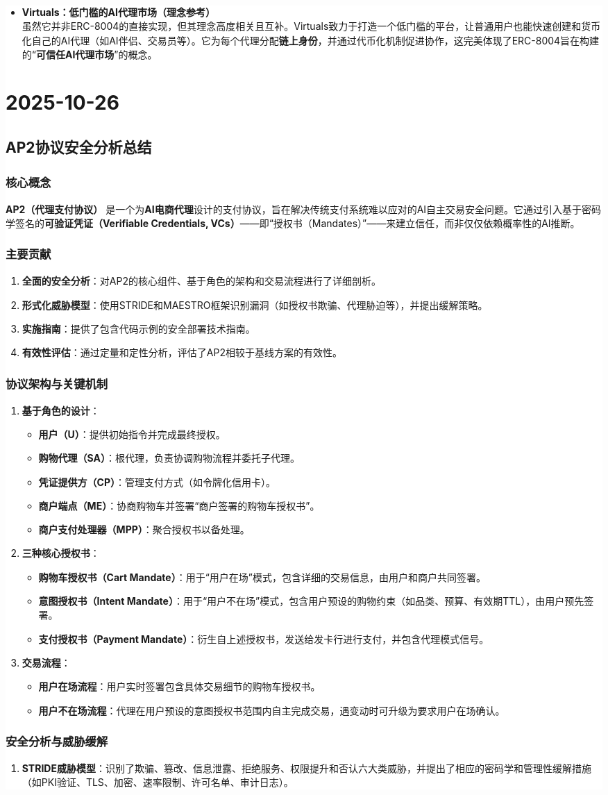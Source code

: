 -   **Virtuals：低门槛的AI代理市场（理念参考）**  
    虽然它并非ERC-8004的直接实现，但其理念高度相关且互补。Virtuals致力于打造一个低门槛的平台，让普通用户也能快速创建和货币化自己的AI代理（如AI伴侣、交易员等）。它为每个代理分配**链上身份**，并通过代币化机制促进协作，这完美体现了ERC-8004旨在构建的“**可信任AI代理市场**”的概念。


# 2025-10-26



## **AP2协议安全分析总结**

### **核心概念**

**AP2（代理支付协议）** 是一个为**AI电商代理**设计的支付协议，旨在解决传统支付系统难以应对的AI自主交易安全问题。它通过引入基于密码学签名的**可验证凭证（Verifiable Credentials, VCs）**——即“授权书（Mandates）”——来建立信任，而非仅仅依赖概率性的AI推断。

### **主要贡献**

1.  **全面的安全分析**：对AP2的核心组件、基于角色的架构和交易流程进行了详细剖析。
    
2.  **形式化威胁模型**：使用STRIDE和MAESTRO框架识别漏洞（如授权书欺骗、代理胁迫等），并提出缓解策略。
    
3.  **实施指南**：提供了包含代码示例的安全部署技术指南。
    
4.  **有效性评估**：通过定量和定性分析，评估了AP2相较于基线方案的有效性。
    

### **协议架构与关键机制**

1.  **基于角色的设计**：
    
    -   **用户（U）**：提供初始指令并完成最终授权。
        
    -   **购物代理（SA）**：根代理，负责协调购物流程并委托子代理。
        
    -   **凭证提供方（CP）**：管理支付方式（如令牌化信用卡）。
        
    -   **商户端点（ME）**：协商购物车并签署“商户签署的购物车授权书”。
        
    -   **商户支付处理器（MPP）**：聚合授权书以备处理。
        
2.  **三种核心授权书**：
    
    -   **购物车授权书（Cart Mandate）**：用于“用户在场”模式，包含详细的交易信息，由用户和商户共同签署。
        
    -   **意图授权书（Intent Mandate）**：用于“用户不在场”模式，包含用户预设的购物约束（如品类、预算、有效期TTL），由用户预先签署。
        
    -   **支付授权书（Payment Mandate）**：衍生自上述授权书，发送给发卡行进行支付，并包含代理模式信号。
        
3.  **交易流程**：
    
    -   **用户在场流程**：用户实时签署包含具体交易细节的购物车授权书。
        
    -   **用户不在场流程**：代理在用户预设的意图授权书范围内自主完成交易，遇变动时可升级为要求用户在场确认。
        

### **安全分析与威胁缓解**

1.  **STRIDE威胁模型**：识别了欺骗、篡改、信息泄露、拒绝服务、权限提升和否认六大类威胁，并提出了相应的密码学和管理性缓解措施（如PKI验证、TLS、加密、速率限制、许可名单、审计日志）。
    